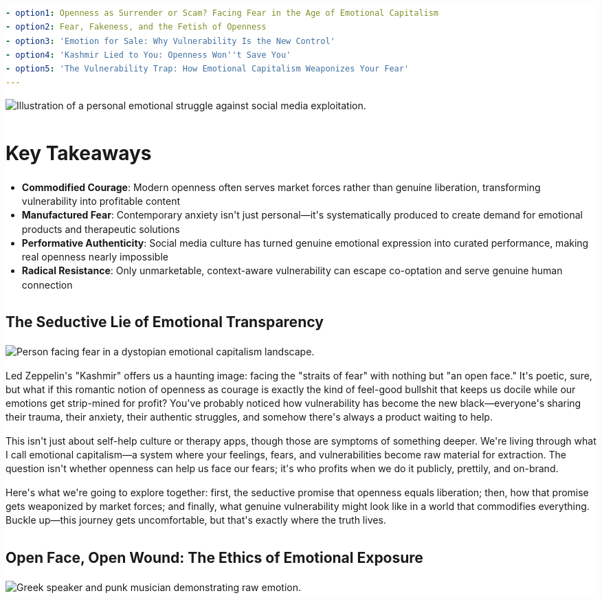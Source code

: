 ```yaml
- option1: Openness as Surrender or Scam? Facing Fear in the Age of Emotional Capitalism
- option2: Fear, Fakeness, and the Fetish of Openness
- option3: 'Emotion for Sale: Why Vulnerability Is the New Control'
- option4: 'Kashmir Lied to You: Openness Won''t Save You'
- option5: 'The Vulnerability Trap: How Emotional Capitalism Weaponizes Your Fear'
---
```


![Illustration of a personal emotional struggle against social media exploitation.](https://res.cloudinary.com/doht6fqbq/image/upload/v1748403101/track-record/lhnfkvz2jwd2orot7ndu.png)



# Key Takeaways

- **Commodified Courage**: Modern openness often serves market forces rather than genuine liberation, transforming vulnerability into profitable content
- **Manufactured Fear**: Contemporary anxiety isn't just personal—it's systematically produced to create demand for emotional products and therapeutic solutions
- **Performative Authenticity**: Social media culture has turned genuine emotional expression into curated performance, making real openness nearly impossible
- **Radical Resistance**: Only unmarketable, context-aware vulnerability can escape co-optation and serve genuine human connection

## The Seductive Lie of Emotional Transparency

![Person facing fear in a dystopian emotional capitalism landscape.](https://res.cloudinary.com/doht6fqbq/image/upload/v1748403465/track-record/kugrfo6ang8zeyernlcm.png)





Led Zeppelin's "Kashmir" offers us a haunting image: facing the "straits of fear" with nothing but "an open face." It's poetic, sure, but what if this romantic notion of openness as courage is exactly the kind of feel-good bullshit that keeps us docile while our emotions get strip-mined for profit? You've probably noticed how vulnerability has become the new black—everyone's sharing their trauma, their anxiety, their authentic struggles, and somehow there's always a product waiting to help.

This isn't just about self-help culture or therapy apps, though those are symptoms of something deeper. We're living through what I call emotional capitalism—a system where your feelings, fears, and vulnerabilities become raw material for extraction. The question isn't whether openness can help us face our fears; it's who profits when we do it publicly, prettily, and on-brand.

Here's what we're going to explore together: first, the seductive promise that openness equals liberation; then, how that promise gets weaponized by market forces; and finally, what genuine vulnerability might look like in a world that commodifies everything. Buckle up—this journey gets uncomfortable, but that's exactly where the truth lives.

## Open Face, Open Wound: The Ethics of Emotional Exposure

![Greek speaker and punk musician demonstrating raw emotion.](https://res.cloudinary.com/doht6fqbq/image/upload/v1748403337/track-record/zzhrullmzommotq5xyeu.png)

